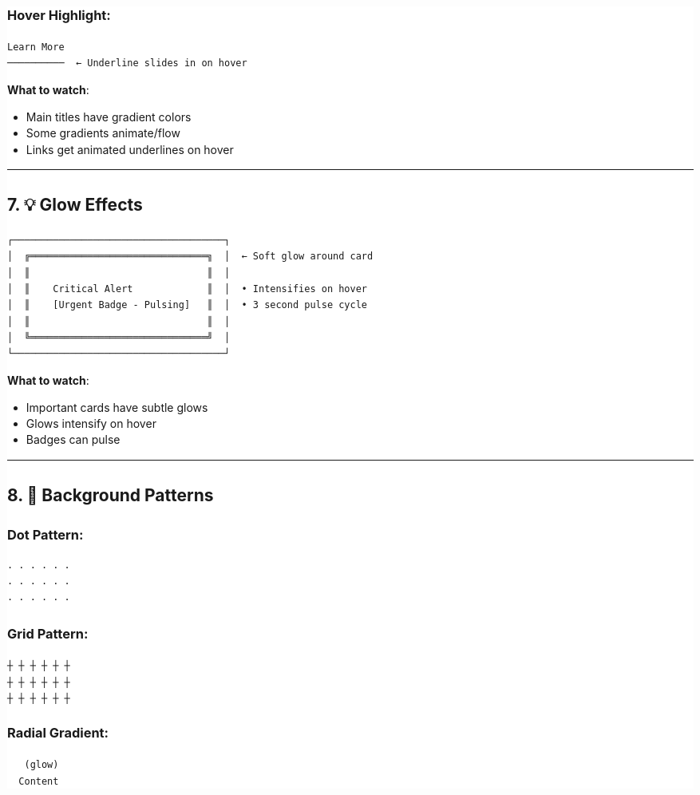### Hover Highlight:
```
Learn More
──────────  ← Underline slides in on hover
```

**What to watch**: 
- Main titles have gradient colors
- Some gradients animate/flow
- Links get animated underlines on hover

---

## 7. 💡 Glow Effects

```
┌─────────────────────────────────────┐
│  ╔═══════════════════════════════╗  │  ← Soft glow around card
│  ║                               ║  │
│  ║    Critical Alert             ║  │  • Intensifies on hover
│  ║    [Urgent Badge - Pulsing]   ║  │  • 3 second pulse cycle
│  ║                               ║  │
│  ╚═══════════════════════════════╝  │
└─────────────────────────────────────┘
```

**What to watch**: 
- Important cards have subtle glows
- Glows intensify on hover
- Badges can pulse

---

## 8. 🎨 Background Patterns

### Dot Pattern:
```
· · · · · ·
· · · · · ·
· · · · · ·
```

### Grid Pattern:
```
┼ ┼ ┼ ┼ ┼ ┼
┼ ┼ ┼ ┼ ┼ ┼
┼ ┼ ┼ ┼ ┼ ┼
```

### Radial Gradient:
```
   (glow)
  Content
```
